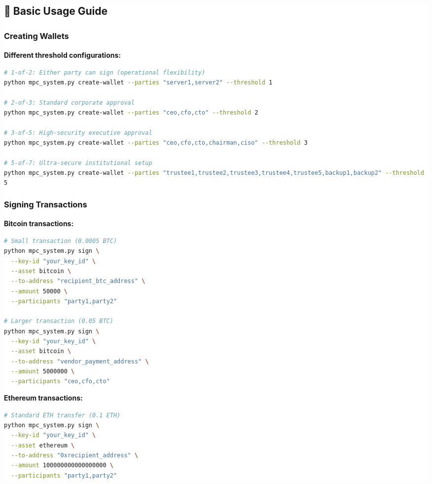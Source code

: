 ## 📖 Basic Usage Guide

### Creating Wallets

**Different threshold configurations:**

```bash
# 1-of-2: Either party can sign (operational flexibility)
python mpc_system.py create-wallet --parties "server1,server2" --threshold 1

# 2-of-3: Standard corporate approval  
python mpc_system.py create-wallet --parties "ceo,cfo,cto" --threshold 2

# 3-of-5: High-security executive approval
python mpc_system.py create-wallet --parties "ceo,cfo,cto,chairman,ciso" --threshold 3

# 5-of-7: Ultra-secure institutional setup
python mpc_system.py create-wallet --parties "trustee1,trustee2,trustee3,trustee4,trustee5,backup1,backup2" --threshold 5
```

### Signing Transactions

**Bitcoin transactions:**
```bash
# Small transaction (0.0005 BTC)
python mpc_system.py sign \
  --key-id "your_key_id" \
  --asset bitcoin \
  --to-address "recipient_btc_address" \
  --amount 50000 \
  --participants "party1,party2"

# Larger transaction (0.05 BTC)  
python mpc_system.py sign \
  --key-id "your_key_id" \
  --asset bitcoin \
  --to-address "vendor_payment_address" \
  --amount 5000000 \
  --participants "ceo,cfo,cto"
```

**Ethereum transactions:**
```bash
# Standard ETH transfer (0.1 ETH)
python mpc_system.py sign \
  --key-id "your_key_id" \
  --asset ethereum \
  --to-address "0xrecipient_address" \
  --amount 100000000000000000 \
  --participants "party1,party2"
```
